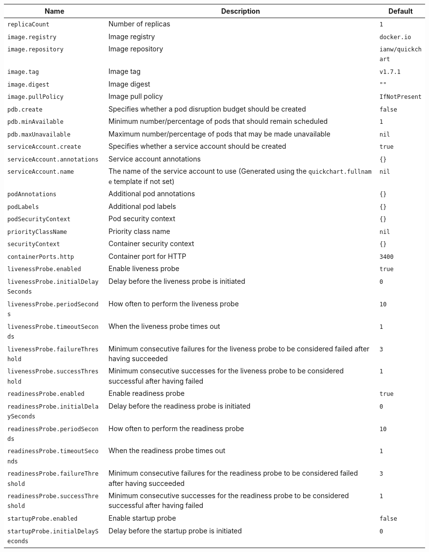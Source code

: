 | Name                                 | Description                                                                                            | Default                  |
| ------------------------------------ | ------------------------------------------------------------------------------------------------------ | ------------------------ |
| `replicaCount`                       | Number of replicas                                                                                     | `1`                      |
| `image.registry`                     | Image registry                                                                                         | `docker.io`              |
| `image.repository`                   | Image repository                                                                                       | `ianw/quickchart`        |
| `image.tag`                          | Image tag                                                                                              | `v1.7.1`                 |
| `image.digest`                       | Image digest                                                                                           | `""`                     |
| `image.pullPolicy`                   | Image pull policy                                                                                      | `IfNotPresent`           |
| `pdb.create`                         | Specifies whether a pod disruption budget should be created                                            | `false`                  |
| `pdb.minAvailable`                   | Minimum number/percentage of pods that should remain scheduled                                         | `1`                      |
| `pdb.maxUnavailable`                 | Maximum number/percentage of pods that may be made unavailable                                         | `nil`                    |
| `serviceAccount.create`              | Specifies whether a service account should be created                                                  | `true`                   |
| `serviceAccount.annotations`         | Service account annotations                                                                            | `{}`                     |
| `serviceAccount.name`                | The name of the service account to use (Generated using the `quickchart.fullname` template if not set) | `nil`                    |
| `podAnnotations`                     | Additional pod annotations                                                                             | `{}`                     |
| `podLabels`                          | Additional pod labels                                                                                  | `{}`                     |
| `podSecurityContext`                 | Pod security context                                                                                   | `{}`                     |
| `priorityClassName`                  | Priority class name                                                                                    | `nil`                    |
| `securityContext`                    | Container security context                                                                             | `{}`                     |
| `containerPorts.http`                | Container port for HTTP                                                                                | `3400`                   |
| `livenessProbe.enabled`              | Enable liveness probe                                                                                  | `true`                   |
| `livenessProbe.initialDelaySeconds`  | Delay before the liveness probe is initiated                                                           | `0`                      |
| `livenessProbe.periodSeconds`        | How often to perform the liveness probe                                                                | `10`                     |
| `livenessProbe.timeoutSeconds`       | When the liveness probe times out                                                                      | `1`                      |
| `livenessProbe.failureThreshold`     | Minimum consecutive failures for the liveness probe to be considered failed after having succeeded     | `3`                      |
| `livenessProbe.successThreshold`     | Minimum consecutive successes for the liveness probe to be considered successful after having failed   | `1`                      |
| `readinessProbe.enabled`             | Enable readiness probe                                                                                 | `true`                   |
| `readinessProbe.initialDelaySeconds` | Delay before the readiness probe is initiated                                                          | `0`                      |
| `readinessProbe.periodSeconds`       | How often to perform the readiness probe                                                               | `10`                     |
| `readinessProbe.timeoutSeconds`      | When the readiness probe times out                                                                     | `1`                      |
| `readinessProbe.failureThreshold`    | Minimum consecutive failures for the readiness probe to be considered failed after having succeeded    | `3`                      |
| `readinessProbe.successThreshold`    | Minimum consecutive successes for the readiness probe to be considered successful after having failed  | `1`                      |
| `startupProbe.enabled`               | Enable startup probe                                                                                   | `false`                  |
| `startupProbe.initialDelaySeconds`   | Delay before the startup probe is initiated                                                            | `0`                      |